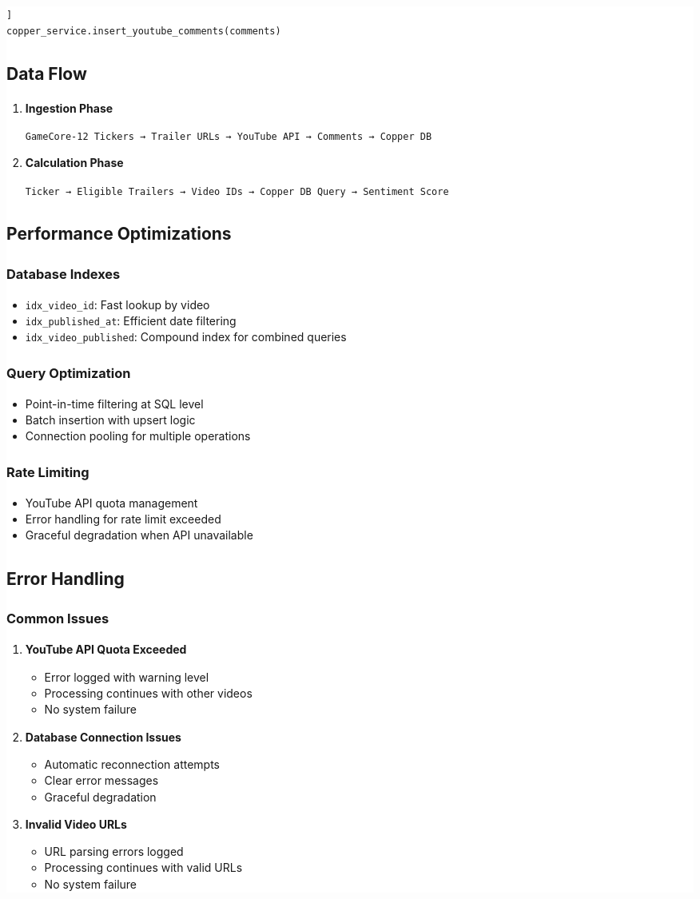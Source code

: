```python
]
copper_service.insert_youtube_comments(comments)
```

## Data Flow

1. **Ingestion Phase**
   ```
   GameCore-12 Tickers → Trailer URLs → YouTube API → Comments → Copper DB
   ```

2. **Calculation Phase**
   ```
   Ticker → Eligible Trailers → Video IDs → Copper DB Query → Sentiment Score
   ```

## Performance Optimizations

### Database Indexes

- `idx_video_id`: Fast lookup by video
- `idx_published_at`: Efficient date filtering
- `idx_video_published`: Compound index for combined queries

### Query Optimization

- Point-in-time filtering at SQL level
- Batch insertion with upsert logic
- Connection pooling for multiple operations

### Rate Limiting

- YouTube API quota management
- Error handling for rate limit exceeded
- Graceful degradation when API unavailable

## Error Handling

### Common Issues

1. **YouTube API Quota Exceeded**
   - Error logged with warning level
   - Processing continues with other videos
   - No system failure

2. **Database Connection Issues**
   - Automatic reconnection attempts
   - Clear error messages
   - Graceful degradation

3. **Invalid Video URLs**
   - URL parsing errors logged
   - Processing continues with valid URLs
   - No system failure
